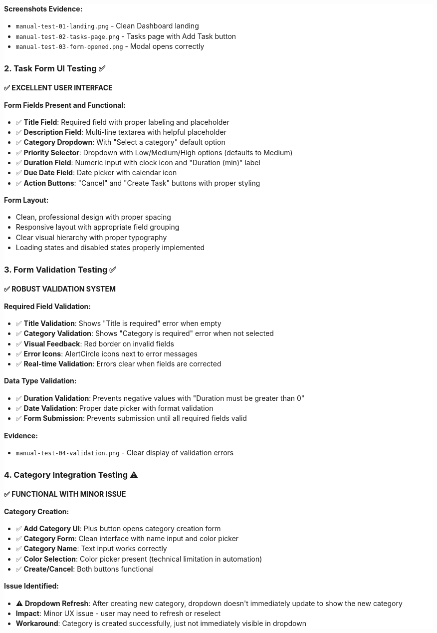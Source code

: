 **Screenshots Evidence:**
- `manual-test-01-landing.png` - Clean Dashboard landing
- `manual-test-02-tasks-page.png` - Tasks page with Add Task button
- `manual-test-03-form-opened.png` - Modal opens correctly

### 2. Task Form UI Testing ✅

**✅ EXCELLENT USER INTERFACE**

**Form Fields Present and Functional:**
- ✅ **Title Field**: Required field with proper labeling and placeholder
- ✅ **Description Field**: Multi-line textarea with helpful placeholder
- ✅ **Category Dropdown**: With "Select a category" default option
- ✅ **Priority Selector**: Dropdown with Low/Medium/High options (defaults to Medium)
- ✅ **Duration Field**: Numeric input with clock icon and "Duration (min)" label
- ✅ **Due Date Field**: Date picker with calendar icon
- ✅ **Action Buttons**: "Cancel" and "Create Task" buttons with proper styling

**Form Layout:**
- Clean, professional design with proper spacing
- Responsive layout with appropriate field grouping
- Clear visual hierarchy with proper typography
- Loading states and disabled states properly implemented

### 3. Form Validation Testing ✅

**✅ ROBUST VALIDATION SYSTEM**

**Required Field Validation:**
- ✅ **Title Validation**: Shows "Title is required" error when empty
- ✅ **Category Validation**: Shows "Category is required" error when not selected
- ✅ **Visual Feedback**: Red border on invalid fields
- ✅ **Error Icons**: AlertCircle icons next to error messages
- ✅ **Real-time Validation**: Errors clear when fields are corrected

**Data Type Validation:**
- ✅ **Duration Validation**: Prevents negative values with "Duration must be greater than 0"
- ✅ **Date Validation**: Proper date picker with format validation
- ✅ **Form Submission**: Prevents submission until all required fields valid

**Evidence:**
- `manual-test-04-validation.png` - Clear display of validation errors

### 4. Category Integration Testing ⚠️

**✅ FUNCTIONAL WITH MINOR ISSUE**

**Category Creation:**
- ✅ **Add Category UI**: Plus button opens category creation form
- ✅ **Category Form**: Clean interface with name input and color picker
- ✅ **Category Name**: Text input works correctly
- ✅ **Color Selection**: Color picker present (technical limitation in automation)
- ✅ **Create/Cancel**: Both buttons functional

**Issue Identified:**
- ⚠️ **Dropdown Refresh**: After creating new category, dropdown doesn't immediately update to show the new category
- **Impact**: Minor UX issue - user may need to refresh or reselect
- **Workaround**: Category is created successfully, just not immediately visible in dropdown
